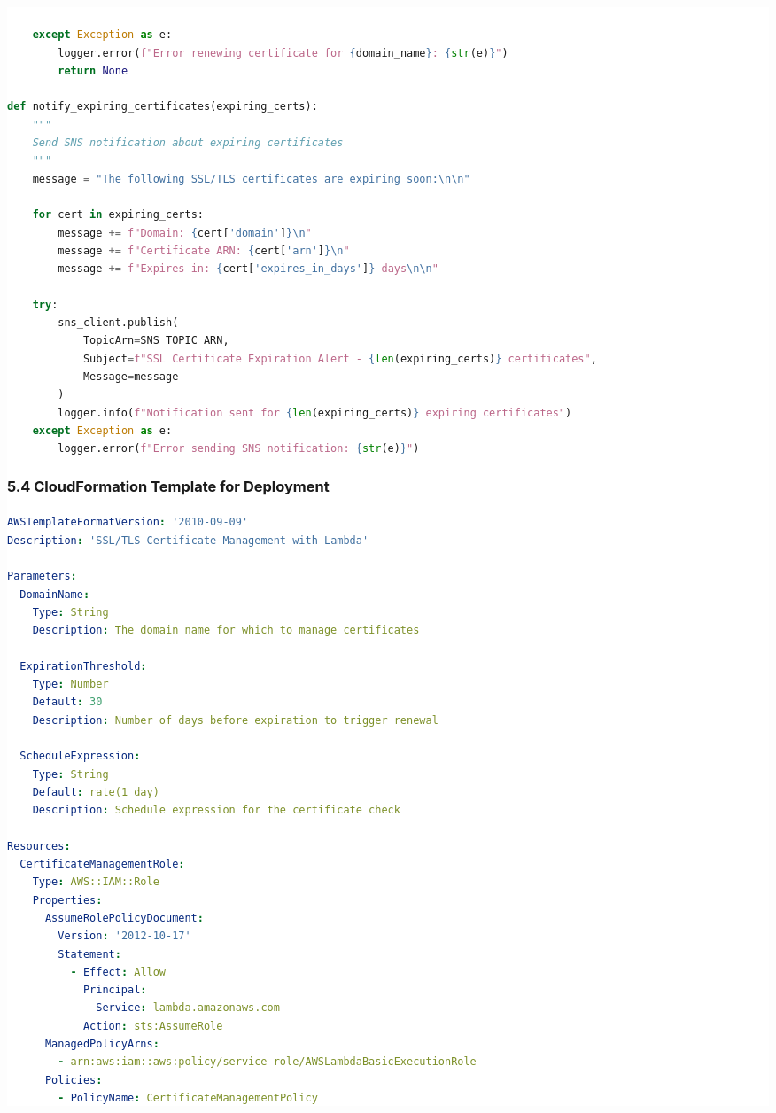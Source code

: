 ```python
        
    except Exception as e:
        logger.error(f"Error renewing certificate for {domain_name}: {str(e)}")
        return None

def notify_expiring_certificates(expiring_certs):
    """
    Send SNS notification about expiring certificates
    """
    message = "The following SSL/TLS certificates are expiring soon:\n\n"
    
    for cert in expiring_certs:
        message += f"Domain: {cert['domain']}\n"
        message += f"Certificate ARN: {cert['arn']}\n"
        message += f"Expires in: {cert['expires_in_days']} days\n\n"
    
    try:
        sns_client.publish(
            TopicArn=SNS_TOPIC_ARN,
            Subject=f"SSL Certificate Expiration Alert - {len(expiring_certs)} certificates",
            Message=message
        )
        logger.info(f"Notification sent for {len(expiring_certs)} expiring certificates")
    except Exception as e:
        logger.error(f"Error sending SNS notification: {str(e)}")
```

### 5.4 CloudFormation Template for Deployment

```yaml
AWSTemplateFormatVersion: '2010-09-09'
Description: 'SSL/TLS Certificate Management with Lambda'

Parameters:
  DomainName:
    Type: String
    Description: The domain name for which to manage certificates
  
  ExpirationThreshold:
    Type: Number
    Default: 30
    Description: Number of days before expiration to trigger renewal
  
  ScheduleExpression:
    Type: String
    Default: rate(1 day)
    Description: Schedule expression for the certificate check
  
Resources:
  CertificateManagementRole:
    Type: AWS::IAM::Role
    Properties:
      AssumeRolePolicyDocument:
        Version: '2012-10-17'
        Statement:
          - Effect: Allow
            Principal:
              Service: lambda.amazonaws.com
            Action: sts:AssumeRole
      ManagedPolicyArns:
        - arn:aws:iam::aws:policy/service-role/AWSLambdaBasicExecutionRole
      Policies:
        - PolicyName: CertificateManagementPolicy
```